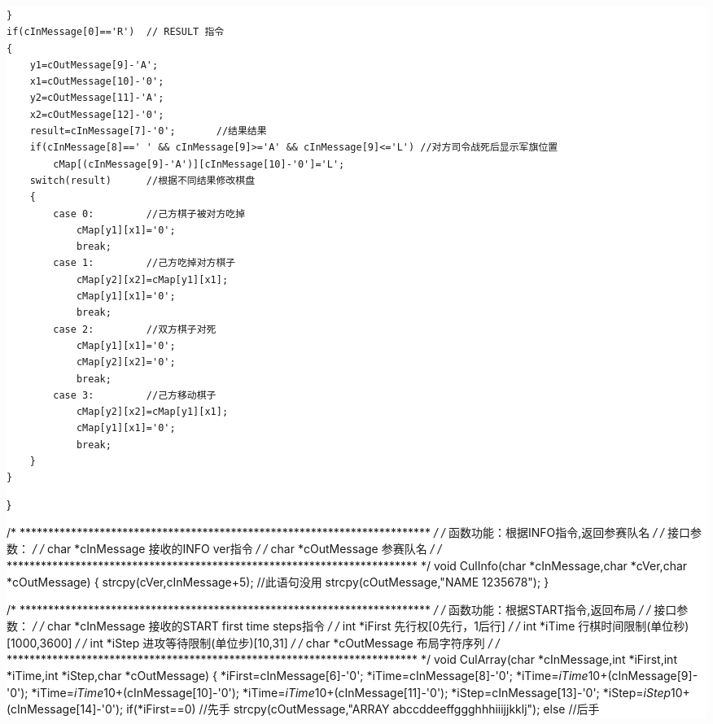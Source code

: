 	}
    if(cInMessage[0]=='R')	// RESULT 指令
	{
		y1=cOutMessage[9]-'A';		
		x1=cOutMessage[10]-'0';
		y2=cOutMessage[11]-'A';
		x2=cOutMessage[12]-'0';
		result=cInMessage[7]-'0';		//结果结果
		if(cInMessage[8]==' ' && cInMessage[9]>='A' && cInMessage[9]<='L') //对方司令战死后显示军旗位置
			cMap[(cInMessage[9]-'A')][cInMessage[10]-'0']='L';
		switch(result)		//根据不同结果修改棋盘
		{
			case 0:			//己方棋子被对方吃掉
				cMap[y1][x1]='0';
				break;
			case 1:			//己方吃掉对方棋子
				cMap[y2][x2]=cMap[y1][x1];
				cMap[y1][x1]='0';
				break;
			case 2:			//双方棋子对死
				cMap[y1][x1]='0';
				cMap[y2][x2]='0';
				break;
			case 3:			//己方移动棋子
				cMap[y2][x2]=cMap[y1][x1];
				cMap[y1][x1]='0';
				break;
		}
	}
	
}

/* ************************************************************************ */
/* 函数功能：根据INFO指令,返回参赛队名										*/
/* 接口参数：																*/
/*     char *cInMessage 接收的INFO ver指令									*/
/*     char *cOutMessage 参赛队名											*/
/* ************************************************************************ */
void CulInfo(char *cInMessage,char *cVer,char *cOutMessage)
{
	strcpy(cVer,cInMessage+5);																												//此语句没用
	strcpy(cOutMessage,"NAME 1235678");
}

/* ************************************************************************ */
/* 函数功能：根据START指令,返回布局											*/
/* 接口参数：																*/
/*     char *cInMessage 接收的START first time steps指令					*/
/*     int *iFirst 先行权[0先行，1后行]										*/
/*     int *iTime 行棋时间限制(单位秒)[1000,3600]							*/
/*     int *iStep 进攻等待限制(单位步)[10,31]								*/
/*     char *cOutMessage 布局字符序列										*/
/* ************************************************************************ */
void CulArray(char *cInMessage,int *iFirst,int *iTime,int *iStep,char *cOutMessage)
{
	*iFirst=cInMessage[6]-'0';
	*iTime=cInMessage[8]-'0';
	*iTime=*iTime*10+(cInMessage[9]-'0');
	*iTime=*iTime*10+(cInMessage[10]-'0');
	*iTime=*iTime*10+(cInMessage[11]-'0');
	*iStep=cInMessage[13]-'0';
	*iStep=*iStep*10+(cInMessage[14]-'0');
	if(*iFirst==0)	//先手
		strcpy(cOutMessage,"ARRAY abccddeeffggghhhiiijjkklj");
	else			//后手